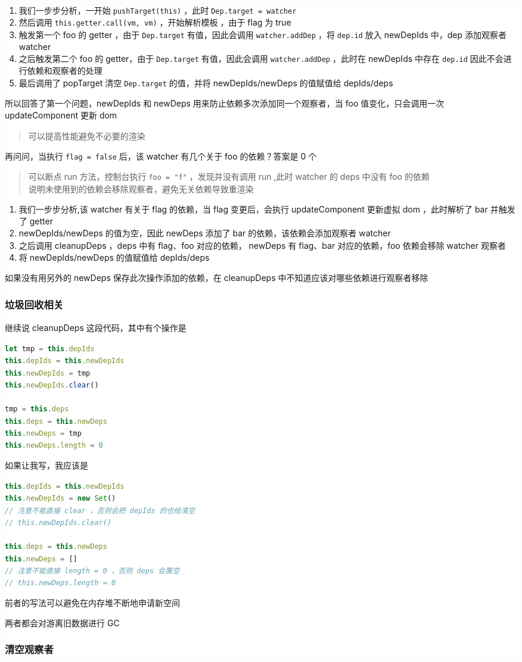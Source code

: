 
1. 我们一步步分析，一开始 `pushTarget(this)` ，此时 `Dep.target = watcher` 
2. 然后调用 `this.getter.call(vm, vm)` ，开始解析模板 ，由于 flag 为 true
3. 触发第一个 foo 的 getter ，由于 `Dep.target` 有值，因此会调用 `watcher.addDep` ，将 `dep.id` 放入 newDepIds 中，dep 添加观察者 watcher  
4. 之后触发第二个 foo 的 getter，由于 `Dep.target` 有值，因此会调用 `watcher.addDep` ，此时在 newDepIds 中存在 `dep.id` 因此不会进行依赖和观察者的处理 
5. 最后调用了 popTarget 清空 `Dep.target` 的值，并将 newDepIds/newDeps 的值赋值给 depIds/deps

所以回答了第一个问题，newDepIds 和 newDeps 用来防止依赖多次添加同一个观察者，当 foo 值变化，只会调用一次 updateComponent 更新 dom 
> 可以提高性能避免不必要的渲染

再问问，当执行 `flag = false` 后，该 watcher 有几个关于 foo 的依赖？答案是 0 个
> 可以断点 run 方法，控制台执行 `foo = "f"` ，发现并没有调用 run ,此时 watcher 的 deps 中没有 foo 的依赖\
> 说明未使用到的依赖会移除观察者，避免无关依赖导致重渲染


1. 我们一步步分析,该 watcher 有关于 flag 的依赖，当 flag 变更后，会执行 updateComponent 更新虚拟 dom ，此时解析了 bar 并触发了 getter
2. newDepIds/newDeps 的值为空，因此 newDeps 添加了 bar 的依赖，该依赖会添加观察者 watcher
3. 之后调用 cleanupDeps ，deps 中有 flag、foo 对应的依赖， newDeps 有 flag、bar 对应的依赖，foo 依赖会移除 watcher 观察者
4. 将 newDepIds/newDeps 的值赋值给 depIds/deps

如果没有用另外的 newDeps 保存此次操作添加的依赖，在 cleanupDeps 中不知道应该对哪些依赖进行观察者移除

### 垃圾回收相关

继续说 cleanupDeps 这段代码，其中有个操作是
```js
let tmp = this.depIds
this.depIds = this.newDepIds
this.newDepIds = tmp
this.newDepIds.clear()

tmp = this.deps
this.deps = this.newDeps
this.newDeps = tmp
this.newDeps.length = 0
```

如果让我写，我应该是
```js
this.depIds = this.newDepIds
this.newDepIds = new Set()
// 注意不能直接 clear ，否则会把 depIds 的也给清空
// this.newDepIds.clear()

this.deps = this.newDeps
this.newDeps = []
// 注意不能直接 length = 0 ，否则 deps 会置空
// this.newDeps.length = 0
```

前者的写法可以避免在内存堆不断地申请新空间

两者都会对游离旧数据进行 GC

### 清空观察者
